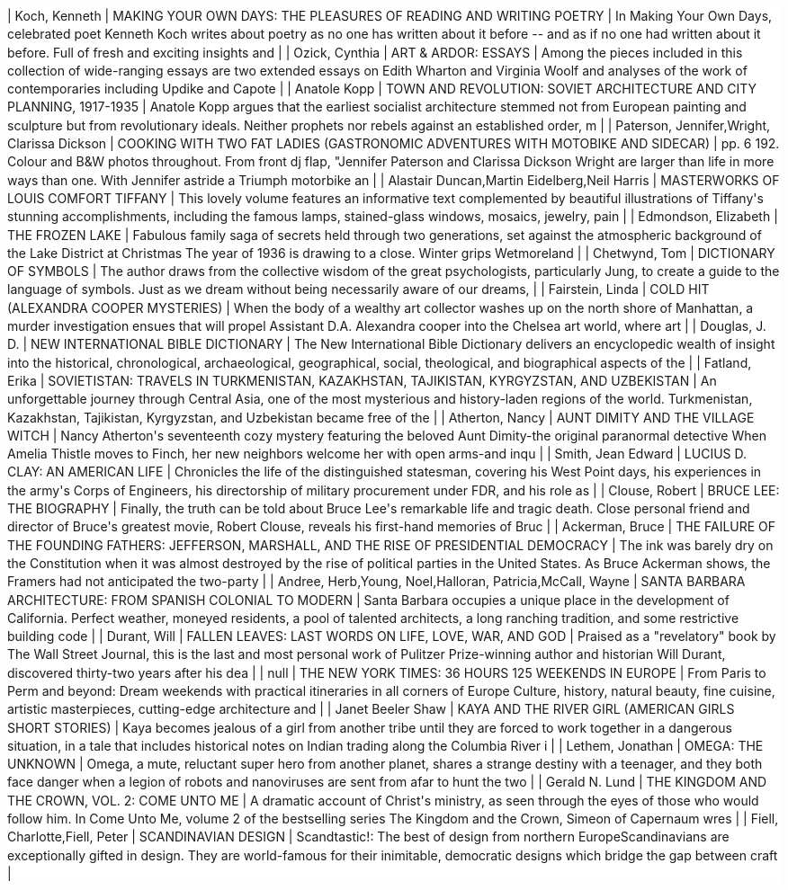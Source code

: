 | Koch, Kenneth | MAKING YOUR OWN DAYS: THE PLEASURES OF READING AND WRITING POETRY | In Making Your Own Days, celebrated poet Kenneth Koch writes about poetry as no one has written about it before -- and as if no one had written about it before. Full of fresh and exciting insights and |
| Ozick, Cynthia | ART &AMP; ARDOR: ESSAYS | Among the pieces included in this collection of wide-ranging essays are two extended essays on Edith Wharton and Virginia Woolf and analyses of the work of contemporaries including Updike and Capote |
| Anatole Kopp | TOWN AND REVOLUTION: SOVIET ARCHITECTURE AND CITY PLANNING, 1917-1935 | Anatole Kopp argues that the earliest socialist architecture stemmed not from European painting and sculpture but from revolutionary ideals. Neither prophets nor rebels against an established order, m |
| Paterson, Jennifer,Wright, Clarissa Dickson | COOKING WITH TWO FAT LADIES (GASTRONOMIC ADVENTURES WITH MOTOBIKE AND SIDECAR) | pp. 6 192. Colour and B&W photos throughout. From front dj flap, "Jennifer Paterson and Clarissa Dickson Wright are larger than life in more ways than one. With Jennifer astride a Triumph motorbike an |
| Alastair Duncan,Martin Eidelberg,Neil Harris | MASTERWORKS OF LOUIS COMFORT TIFFANY | This lovely volume features an informative text complemented by beautiful illustrations of Tiffany's stunning accomplishments, including the famous lamps, stained-glass windows, mosaics, jewelry, pain |
| Edmondson, Elizabeth | THE FROZEN LAKE | Fabulous family saga of secrets held through two generations, set against the atmospheric background of the Lake District at Christmas The year of 1936 is drawing to a close. Winter grips Wetmoreland  |
| Chetwynd, Tom | DICTIONARY OF SYMBOLS | The author draws from the collective wisdom of the great psychologists, particularly Jung, to create a guide to the language of symbols. Just as we dream without being necessarily aware of our dreams, |
| Fairstein, Linda | COLD HIT (ALEXANDRA COOPER MYSTERIES) | When the body of a wealthy art collector washes up on the north shore of Manhattan, a murder investigation ensues that will propel Assistant D.A. Alexandra cooper into the Chelsea art world, where art |
| Douglas, J. D. | NEW INTERNATIONAL BIBLE DICTIONARY | The New International Bible Dictionary delivers an encyclopedic wealth of insight into the historical, chronological, archaeological, geographical, social, theological, and biographical aspects of the |
| Fatland, Erika | SOVIETISTAN: TRAVELS IN TURKMENISTAN, KAZAKHSTAN, TAJIKISTAN, KYRGYZSTAN, AND UZBEKISTAN |  An unforgettable journey through Central Asia, one of the most mysterious and history-laden regions of the world.  Turkmenistan, Kazakhstan, Tajikistan, Kyrgyzstan, and Uzbekistan became free of the  |
| Atherton, Nancy | AUNT DIMITY AND THE VILLAGE WITCH |  Nancy Atherton's seventeenth cozy mystery featuring the beloved Aunt Dimity-the original paranormal detective When Amelia Thistle moves to Finch, her new neighbors welcome her with open arms-and inqu |
| Smith, Jean Edward | LUCIUS D. CLAY: AN AMERICAN LIFE | Chronicles the life of the distinguished statesman, covering his West Point days, his experiences in the army's Corps of Engineers, his directorship of military procurement under FDR, and his role as  |
| Clouse, Robert | BRUCE LEE: THE BIOGRAPHY |  Finally, the truth can be told about Bruce Lee's remarkable life and tragic death. Close personal friend and director of Bruce's greatest movie, Robert Clouse, reveals his first-hand memories of Bruc |
| Ackerman, Bruce | THE FAILURE OF THE FOUNDING FATHERS: JEFFERSON, MARSHALL, AND THE RISE OF PRESIDENTIAL DEMOCRACY |   The ink was barely dry on the Constitution when it was almost destroyed by the rise of political parties in the United States. As Bruce Ackerman shows, the Framers had not anticipated the two-party  |
| Andree, Herb,Young, Noel,Halloran, Patricia,McCall, Wayne | SANTA BARBARA ARCHITECTURE: FROM SPANISH COLONIAL TO MODERN | Santa Barbara occupies a unique place in the development of California. Perfect weather, moneyed residents, a pool of talented architects, a long ranching tradition, and some restrictive building code |
| Durant, Will | FALLEN LEAVES: LAST WORDS ON LIFE, LOVE, WAR, AND GOD | Praised as a "revelatory" book by The Wall Street Journal, this is the last and most personal work of Pulitzer Prize-winning author and historian Will Durant, discovered thirty-two years after his dea |
| null | THE NEW YORK TIMES: 36 HOURS 125 WEEKENDS IN EUROPE | From Paris to Perm and beyond: Dream weekends with practical itineraries in all corners of Europe   Culture, history, natural beauty, fine cuisine, artistic masterpieces, cutting-edge architecture and |
| Janet Beeler Shaw | KAYA AND THE RIVER GIRL (AMERICAN GIRLS SHORT STORIES) | Kaya becomes jealous of a girl from another tribe until they are forced to work together in a dangerous situation, in a tale that includes historical notes on Indian trading along the Columbia River i |
| Lethem, Jonathan | OMEGA: THE UNKNOWN | Omega, a mute, reluctant super hero from another planet, shares a strange destiny with a teenager, and they both face danger when a legion of robots and nanoviruses are sent from afar to hunt the two  |
| Gerald N. Lund | THE KINGDOM AND THE CROWN, VOL. 2: COME UNTO ME | A dramatic account of Christ's ministry, as seen through the eyes of those who would follow him. In Come Unto Me, volume 2 of the bestselling series The Kingdom and the Crown, Simeon of Capernaum wres |
| Fiell, Charlotte,Fiell, Peter | SCANDINAVIAN DESIGN | Scandtastic!: The best of design from northern EuropeScandinavians are exceptionally gifted in design. They are world-famous for their inimitable, democratic designs which bridge the gap between craft |